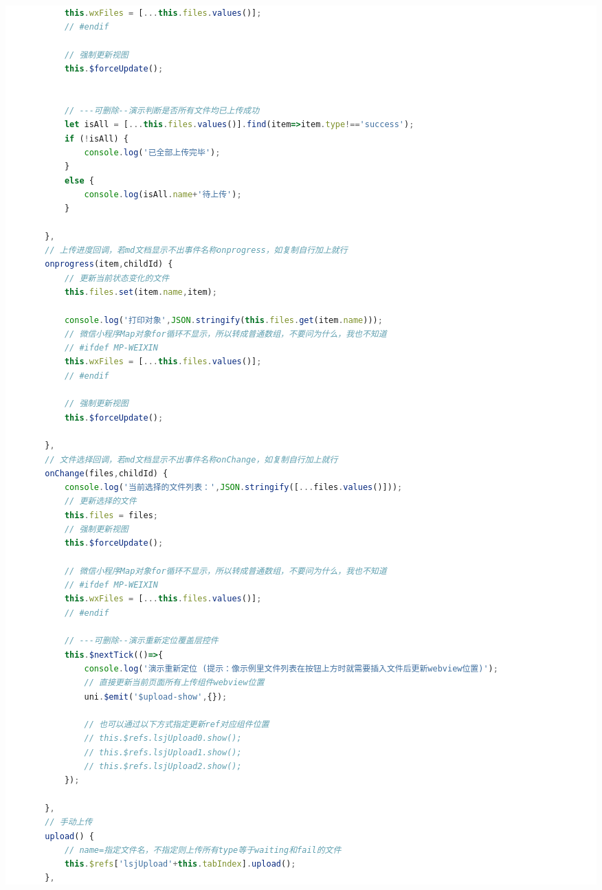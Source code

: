 ``` javascript
			this.wxFiles = [...this.files.values()];
			// #endif
			
			// 强制更新视图
			this.$forceUpdate();
			
			
			// ---可删除--演示判断是否所有文件均已上传成功
			let isAll = [...this.files.values()].find(item=>item.type!=='success');
			if (!isAll) {
				console.log('已全部上传完毕');
			}
			else {
				console.log(isAll.name+'待上传');
			}
			
		},
		// 上传进度回调，若md文档显示不出事件名称onprogress，如复制自行加上就行
		onprogress(item,childId) {
			// 更新当前状态变化的文件
			this.files.set(item.name,item);
			
			console.log('打印对象',JSON.stringify(this.files.get(item.name)));
			// 微信小程序Map对象for循环不显示，所以转成普通数组，不要问为什么，我也不知道
			// #ifdef MP-WEIXIN
			this.wxFiles = [...this.files.values()];
			// #endif
			
			// 强制更新视图
			this.$forceUpdate();
			
		},
		// 文件选择回调，若md文档显示不出事件名称onChange，如复制自行加上就行
		onChange(files,childId) {
			console.log('当前选择的文件列表：',JSON.stringify([...files.values()]));
			// 更新选择的文件 
			this.files = files;
			// 强制更新视图
			this.$forceUpdate();
			
			// 微信小程序Map对象for循环不显示，所以转成普通数组，不要问为什么，我也不知道
			// #ifdef MP-WEIXIN
			this.wxFiles = [...this.files.values()];
			// #endif
			
			// ---可删除--演示重新定位覆盖层控件
			this.$nextTick(()=>{
				console.log('演示重新定位 (提示：像示例里文件列表在按钮上方时就需要插入文件后更新webview位置)');
				// 直接更新当前页面所有上传组件webview位置
				uni.$emit('$upload-show',{});
				
				// 也可以通过以下方式指定更新ref对应组件位置
				// this.$refs.lsjUpload0.show();
				// this.$refs.lsjUpload1.show();
				// this.$refs.lsjUpload2.show();
			});
			
		},
		// 手动上传
		upload() {
			// name=指定文件名，不指定则上传所有type等于waiting和fail的文件
			this.$refs['lsjUpload'+this.tabIndex].upload();
		},
```